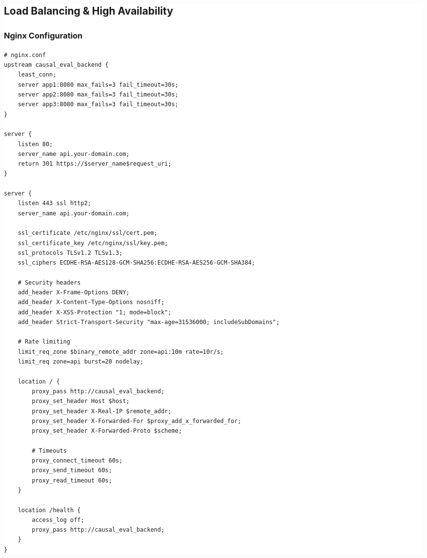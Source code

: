 ## Load Balancing & High Availability

### Nginx Configuration

```nginx
# nginx.conf
upstream causal_eval_backend {
    least_conn;
    server app1:8080 max_fails=3 fail_timeout=30s;
    server app2:8080 max_fails=3 fail_timeout=30s;
    server app3:8080 max_fails=3 fail_timeout=30s;
}

server {
    listen 80;
    server_name api.your-domain.com;
    return 301 https://$server_name$request_uri;
}

server {
    listen 443 ssl http2;
    server_name api.your-domain.com;

    ssl_certificate /etc/nginx/ssl/cert.pem;
    ssl_certificate_key /etc/nginx/ssl/key.pem;
    ssl_protocols TLSv1.2 TLSv1.3;
    ssl_ciphers ECDHE-RSA-AES128-GCM-SHA256:ECDHE-RSA-AES256-GCM-SHA384;

    # Security headers
    add_header X-Frame-Options DENY;
    add_header X-Content-Type-Options nosniff;
    add_header X-XSS-Protection "1; mode=block";
    add_header Strict-Transport-Security "max-age=31536000; includeSubDomains";

    # Rate limiting
    limit_req_zone $binary_remote_addr zone=api:10m rate=10r/s;
    limit_req zone=api burst=20 nodelay;

    location / {
        proxy_pass http://causal_eval_backend;
        proxy_set_header Host $host;
        proxy_set_header X-Real-IP $remote_addr;
        proxy_set_header X-Forwarded-For $proxy_add_x_forwarded_for;
        proxy_set_header X-Forwarded-Proto $scheme;
        
        # Timeouts
        proxy_connect_timeout 60s;
        proxy_send_timeout 60s;
        proxy_read_timeout 60s;
    }

    location /health {
        access_log off;
        proxy_pass http://causal_eval_backend;
    }
}
```
